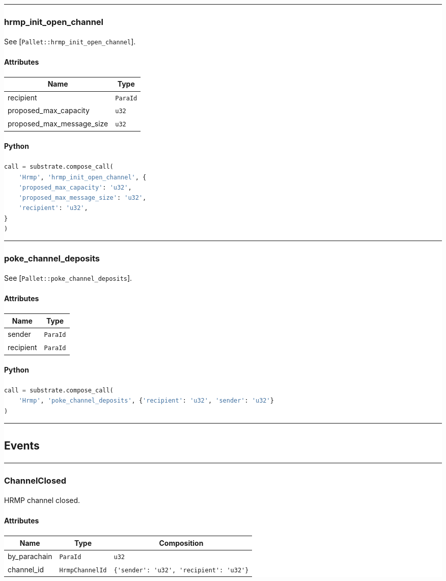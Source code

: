 ---------
### hrmp_init_open_channel
See [`Pallet::hrmp_init_open_channel`].
#### Attributes
| Name | Type |
| -------- | -------- | 
| recipient | `ParaId` | 
| proposed_max_capacity | `u32` | 
| proposed_max_message_size | `u32` | 

#### Python
```python
call = substrate.compose_call(
    'Hrmp', 'hrmp_init_open_channel', {
    'proposed_max_capacity': 'u32',
    'proposed_max_message_size': 'u32',
    'recipient': 'u32',
}
)
```

---------
### poke_channel_deposits
See [`Pallet::poke_channel_deposits`].
#### Attributes
| Name | Type |
| -------- | -------- | 
| sender | `ParaId` | 
| recipient | `ParaId` | 

#### Python
```python
call = substrate.compose_call(
    'Hrmp', 'poke_channel_deposits', {'recipient': 'u32', 'sender': 'u32'}
)
```

---------
## Events

---------
### ChannelClosed
HRMP channel closed.
#### Attributes
| Name | Type | Composition
| -------- | -------- | -------- |
| by_parachain | `ParaId` | ```u32```
| channel_id | `HrmpChannelId` | ```{'sender': 'u32', 'recipient': 'u32'}```
